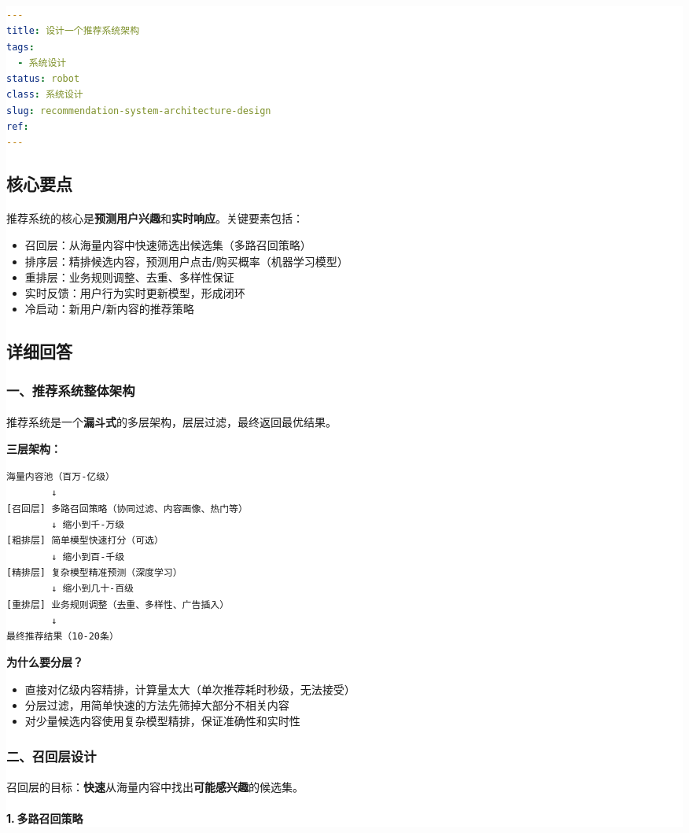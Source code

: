 ```yaml
---
title: 设计一个推荐系统架构
tags:
  - 系统设计
status: robot
class: 系统设计
slug: recommendation-system-architecture-design
ref:
---
```


## 核心要点

推荐系统的核心是**预测用户兴趣**和**实时响应**。关键要素包括：
- 召回层：从海量内容中快速筛选出候选集（多路召回策略）
- 排序层：精排候选内容，预测用户点击/购买概率（机器学习模型）
- 重排层：业务规则调整、去重、多样性保证
- 实时反馈：用户行为实时更新模型，形成闭环
- 冷启动：新用户/新内容的推荐策略

## 详细回答

### 一、推荐系统整体架构

推荐系统是一个**漏斗式**的多层架构，层层过滤，最终返回最优结果。

**三层架构：**

```
海量内容池（百万-亿级）
        ↓
[召回层] 多路召回策略（协同过滤、内容画像、热门等）
        ↓ 缩小到千-万级
[粗排层] 简单模型快速打分（可选）
        ↓ 缩小到百-千级
[精排层] 复杂模型精准预测（深度学习）
        ↓ 缩小到几十-百级
[重排层] 业务规则调整（去重、多样性、广告插入）
        ↓
最终推荐结果（10-20条）
```

**为什么要分层？**
- 直接对亿级内容精排，计算量太大（单次推荐耗时秒级，无法接受）
- 分层过滤，用简单快速的方法先筛掉大部分不相关内容
- 对少量候选内容使用复杂模型精排，保证准确性和实时性

### 二、召回层设计

召回层的目标：**快速**从海量内容中找出**可能感兴趣**的候选集。

#### 1. 多路召回策略
